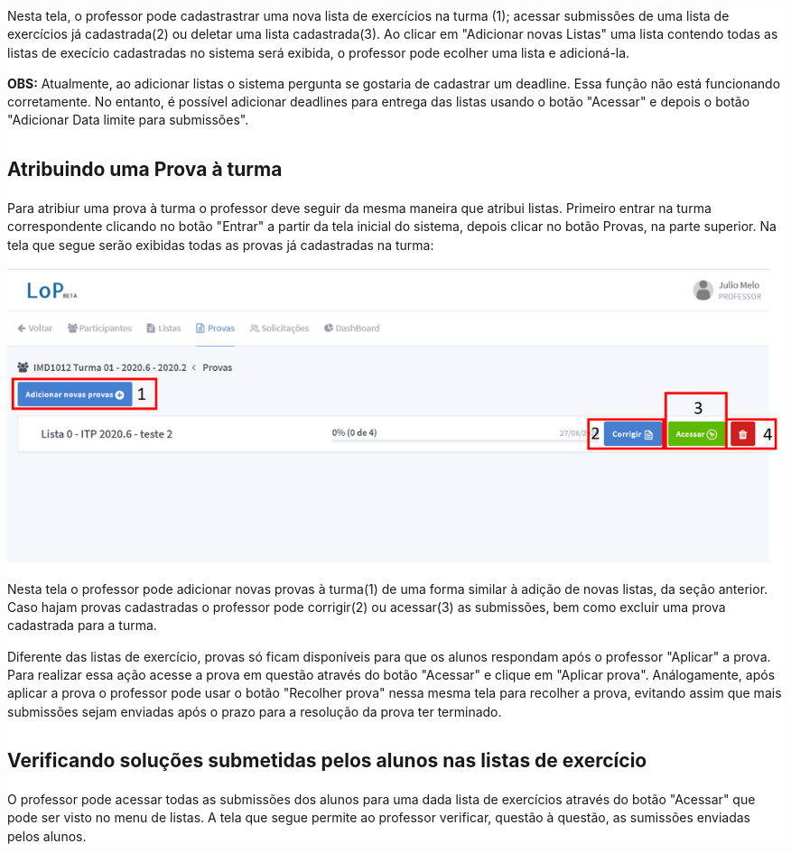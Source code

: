 Nesta tela, o professor pode cadastrastrar uma nova lista de exercícios na turma (1); acessar submissões de uma lista de exercícios já cadastrada(2) ou deletar uma lista cadastrada(3). Ao clicar em "Adicionar novas Listas" uma lista contendo todas as listas de execício cadastradas no sistema será exibida, o professor pode ecolher uma lista e adicioná-la.

__OBS:__ Atualmente, ao adicionar listas o sistema pergunta se gostaria de cadastrar um deadline. Essa função não está funcionando corretamente. No entanto, é possível adicionar deadlines para entrega das listas usando o botão "Acessar" e depois o botão "Adicionar Data limite para submissões".

## Atribuindo uma Prova à turma

Para atribiur uma prova à turma o professor deve seguir da mesma maneira que atribui listas. Primeiro entrar na turma correspondente clicando no botão "Entrar" a partir da tela inicial do sistema, depois clicar no botão Provas, na parte superior. Na tela que segue serão exibidas todas as provas já cadastradas na turma:

<img src="img/lop_turma_provas.png">

Nesta tela o professor pode adicionar novas provas à turma(1) de uma forma similar à adição de novas listas, da seção anterior. Caso hajam provas cadastradas o professor pode corrigir(2) ou acessar(3) as submissões, bem como excluir uma prova cadastrada para a turma.

Diferente das listas de exercício, provas só ficam disponíveis para que os alunos respondam após o professor "Aplicar" a prova. Para realizar essa ação acesse a prova em questão através do botão "Acessar" e clique em "Aplicar prova". Análogamente, após aplicar a prova o professor pode usar o botão "Recolher prova" nessa mesma tela para recolher a prova, evitando assim que mais submissões sejam enviadas após o prazo para a resolução da prova ter terminado.

## Verificando soluções submetidas pelos alunos nas listas de exercício

O professor pode acessar todas as submissões dos alunos para uma dada lista de exercícios através do botão "Acessar" que pode ser visto no menu de listas. A tela que segue permite ao professor verificar, questão à questão, as sumissões enviadas pelos alunos.
